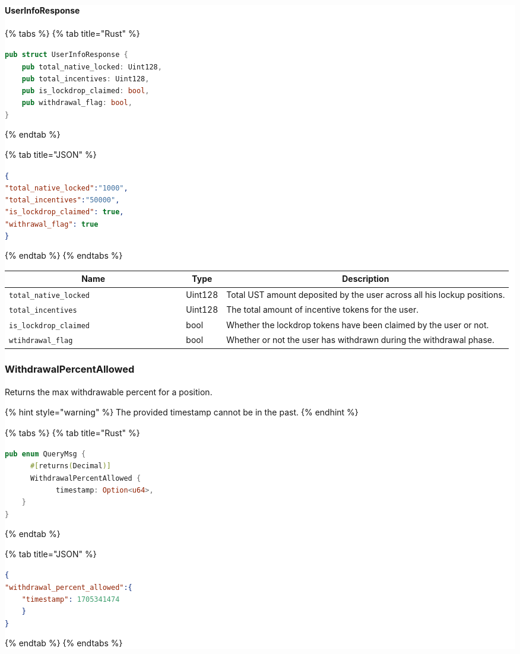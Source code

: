 #### UserInfoResponse

{% tabs %}
{% tab title="Rust" %}
```rust
pub struct UserInfoResponse {
    pub total_native_locked: Uint128,
    pub total_incentives: Uint128,
    pub is_lockdrop_claimed: bool,
    pub withdrawal_flag: bool,
}
```
{% endtab %}

{% tab title="JSON" %}
```json
{
"total_native_locked":"1000",
"total_incentives":"50000",
"is_lockdrop_claimed": true,
"withrawal_flag": true
}
```
{% endtab %}
{% endtabs %}

<table><thead><tr><th width="284.3333333333333">Name</th><th>Type</th><th>Description</th></tr></thead><tbody><tr><td><code>total_native_locked</code></td><td>Uint128</td><td>Total UST amount deposited by the user across all his lockup positions.</td></tr><tr><td><code>total_incentives</code></td><td>Uint128</td><td>The total amount of incentive tokens for the user.</td></tr><tr><td><code>is_lockdrop_claimed</code></td><td>bool</td><td>Whether the lockdrop tokens have been claimed by the user or not.</td></tr><tr><td><code>wtihdrawal_flag</code></td><td>bool</td><td>Whether or not the user has withdrawn during the withdrawal phase.</td></tr></tbody></table>

### WithdrawalPercentAllowed

Returns the max withdrawable percent for a position.

{% hint style="warning" %}
The provided timestamp cannot be in the past.
{% endhint %}

{% tabs %}
{% tab title="Rust" %}
```rust
pub enum QueryMsg {
      #[returns(Decimal)]
      WithdrawalPercentAllowed {
            timestamp: Option<u64>,
    }
}
```
{% endtab %}

{% tab title="JSON" %}
```json
{
"withdrawal_percent_allowed":{
    "timestamp": 1705341474
    }
}
```
{% endtab %}
{% endtabs %}

